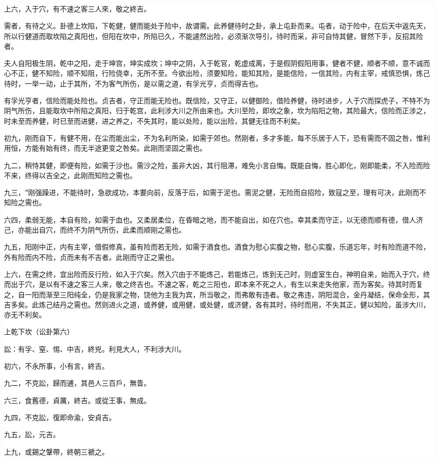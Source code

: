 上六，入于穴，有不速之客三人來，敬之終吉。  

需者，有待之义。卦德上坎陷，下乾健，健而能处于险中，故谓需。此养健待时之卦，承上屯卦而来。屯者，动于险中，在后天中返先天，所以行健道而取坎陷之真阳也，但阳在坎中，所陷已久，不能遽然出险，必须渐次导引，待时而采，非可自恃其健，冒然下手，反招其险者。  

夫人自阳极生阴，乾中之阳，走于坤宫，坤实成坎；坤中之阴，入于乾官，乾虚成离，于是假阴假阳用事，健者不健，顺者不顺，意不诚而心不正，健不知险，顺不知阻，行险侥幸，无所不至。今欲出险，须要知险，能知其险，是能信险，一信其险，内有主宰，戒慎恐惧，炼己待时，一举一动，止于其所，不为客气所伤，是以需之道，有孚光亨，贞而得吉也。  

有孚光亨者，信险而能处险也。贞吉者，守正而能无险也。既信险，又守正，以健御险，借险养健，待时进步，人于穴而探虎子，不特不为阴气所伤，且能取坎中所陷之真阳，归于乾宫，此利涉大川之所由来也。大川至险，即坎之象，坎为陷阳之物，其险最大，信险而正涉之，时未至而养健，时已至而进健，进之养之，不失其时，能以处险，能以出险，其健无往而不利矣。  

初九，刚而自下，有健不用，在尘而能出尘，不为名利所染，如需于郊也。然刚者，多才多能，每不乐居于人下，恐有需而不固之咎，惟利用恒，方能有始有终，而无半途更变之咎矣。此刚而坚固之需也。  

九二，稍恃其健，即便有险，如需于沙也。需沙之险，虽非大凶，其行阻滞，难免小言自悔。既能自悔，胜心即化，刚即能柔，不入险而险不来，终得以吉全之，此刚而知险之需也。  

九三，“刚强躁进，不能待时，急欲成功，本要向前，反落于后，如需于泥也。需泥之健，无险而自招险，致寇之至，理有可决，此刚而不知险之需也。  

六四，柔弱无能，本自有险，如需于血也。又柔居柔位，在昏暗之地，而不能自出，如在穴也。幸其柔而守正，以无德而顺有德，借人济己，亦能出自穴，而终不为阴气所伤，此柔而顺刚之需也。  

九五，阳刚中正，内有主宰，借假修真，虽有险而若无险，如需于酒食也。酒食为慰心实腹之物，慰心实腹，乐道忘年，时有险而道不险，外有险而内不险，贞而未有不吉者。此刚而守正之需也。  

上六，在需之终，宜出险而反行险，如入于穴矣。然入穴由于不能炼己，若能炼己，炼到无己时，则虚室生白，神明自来，始而入于穴，终而出于穴，是以有不速之客三人来，敬之终吉也。不速之客，乾之三阳也，即本来不死之人，有生以来走失他家，而为客矣。待其时而复之，自一阳而渐至三阳纯全，仍是我家之物，饶他为主我为宾，所当敬之，而弗敢有违者。敬之弗违，阴阳混合，金丹凝结，保命全形，其吉多矣。此炼己结丹之需也。然则进火之道，或养健，或用健，或处健，或济健，各有其时，待时而用，不失其正，健以知险，虽涉大川，亦无不利矣。  

上乾下坎（讼卦第六）  

訟：有孚、窒、惕、中吉，終兇。利見大人，不利涉大川。  

初六，不永所事，小有言，終吉。  

九二，不克訟，歸而逋，其邑人三百戶，無眚。  

六三，食舊德，貞厲，終吉。或從王事，無成。  

九四，不克訟，復即命渝，安貞吉。  

九五，訟，元吉。  

上九，或錫之鞶帶，終朝三褫之。  

